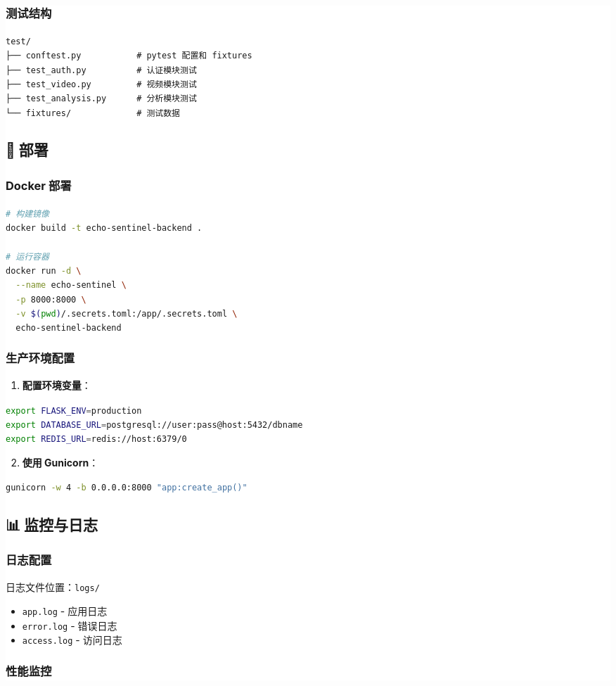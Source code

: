 ### 测试结构

```
test/
├── conftest.py           # pytest 配置和 fixtures
├── test_auth.py          # 认证模块测试
├── test_video.py         # 视频模块测试
├── test_analysis.py      # 分析模块测试
└── fixtures/             # 测试数据
```

## 🐳 部署

### Docker 部署

```bash
# 构建镜像
docker build -t echo-sentinel-backend .

# 运行容器
docker run -d \
  --name echo-sentinel \
  -p 8000:8000 \
  -v $(pwd)/.secrets.toml:/app/.secrets.toml \
  echo-sentinel-backend
```

### 生产环境配置

1. **配置环境变量**：

```bash
export FLASK_ENV=production
export DATABASE_URL=postgresql://user:pass@host:5432/dbname
export REDIS_URL=redis://host:6379/0
```

2. **使用 Gunicorn**：

```bash
gunicorn -w 4 -b 0.0.0.0:8000 "app:create_app()"
```

## 📊 监控与日志

### 日志配置

日志文件位置：`logs/`

- `app.log` - 应用日志
- `error.log` - 错误日志
- `access.log` - 访问日志

### 性能监控
